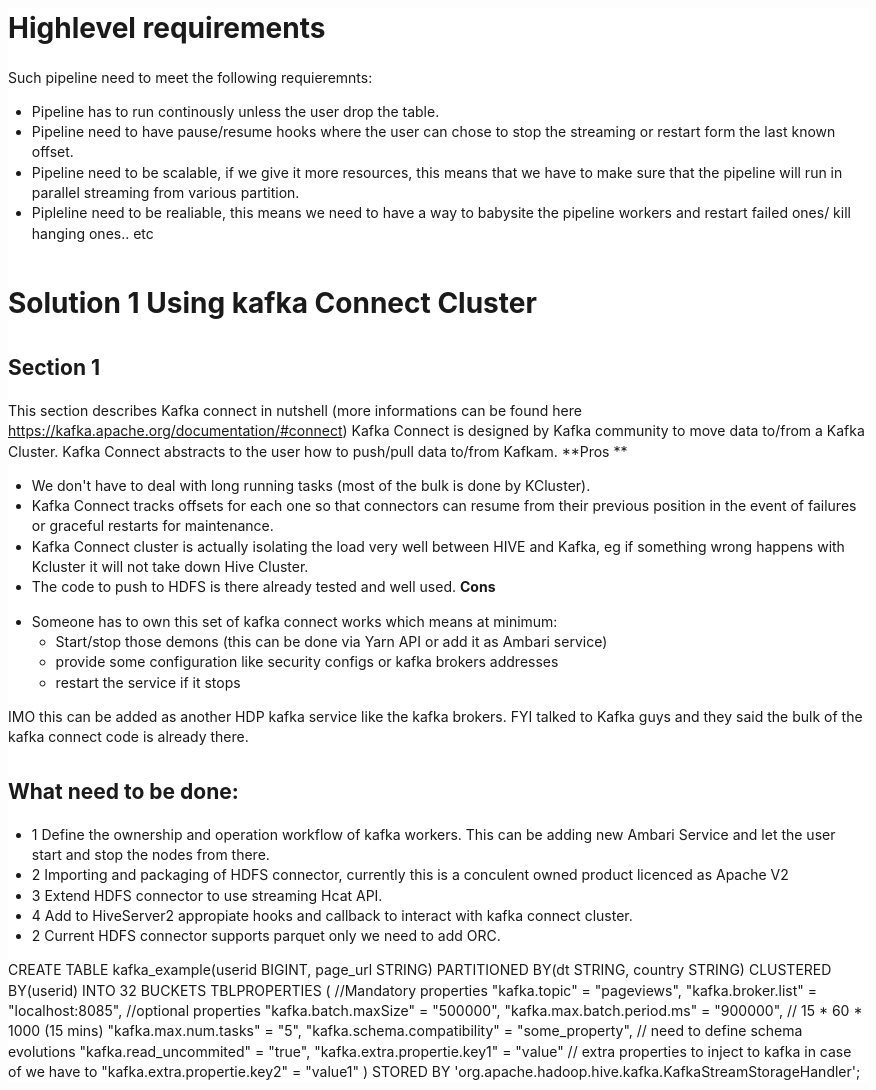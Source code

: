 # Highlevel requirements
Such pipeline need to meet the following requieremnts:
- Pipeline has to run continously unless the user drop the table.
- Pipeline need to have pause/resume hooks where the user can chose to stop the streaming or restart form the last known offset.
- Pipeline need to be scalable, if we give it more resources, this means that we have to make sure that the pipeline will run in parallel streaming from various partition.
- Pipleline need to be realiable, this means we need to have a way to babysite the pipeline workers and restart failed ones/ kill hanging ones.. etc

# Solution 1 Using kafka Connect Cluster
## Section 1
This section describes Kafka connect in nutshell (more informations can be found here https://kafka.apache.org/documentation/#connect)
Kafka Connect is designed by Kafka community to move data to/from a Kafka Cluster.
Kafka Connect abstracts to the user how to push/pull data to/from Kafkam.
**Pros **
+ We don't have to deal with long running tasks (most of the bulk is done by KCluster).
+ Kafka Connect tracks offsets for each one so that connectors can resume from their previous position in the event of failures or graceful restarts for maintenance.
+ Kafka Connect cluster is actually isolating the load very well between HIVE and Kafka, eg if something wrong happens with Kcluster it will not take down Hive Cluster.
+ The code to push to HDFS is there already tested and well used. 
**Cons**
- Someone has to own this set of kafka connect works which means at minimum:
	- Start/stop those demons (this can be done via Yarn API or add it as Ambari service)
	- provide some configuration like security configs or kafka brokers addresses
	- restart the service if it stops

IMO this can be added as another HDP kafka service like the kafka brokers. FYI talked to Kafka guys and they said the bulk of the kafka connect code is already there.

## What need to be done:

- 1 Define the ownership and operation workflow of kafka workers. This can be adding new Ambari Service and let the user start and stop the nodes from there.
- 2 Importing and packaging of HDFS connector, currently this is a conculent owned product licenced as Apache V2
- 3 Extend HDFS connector to use streaming Hcat API.
- 4 Add to HiveServer2 appropiate hooks and callback to interact with kafka connect cluster.
- 2 Current HDFS connector supports parquet only we need to add ORC.



 CREATE TABLE kafka_example(userid BIGINT, page_url STRING)
 PARTITIONED BY(dt STRING, country STRING)
 CLUSTERED BY(userid) INTO 32 BUCKETS
 TBLPROPERTIES (
 //Mandatory properties
"kafka.topic" = "pageviews", 
"kafka.broker.list" = "localhost:8085",
//optional properties
"kafka.batch.maxSize" = "500000",
"kafka.max.batch.period.ms" = "900000", // 15 * 60 * 1000 (15 mins)
"kafka.max.num.tasks" = "5",
"kafka.schema.compatibility" = "some_property", // need to define schema evolutions
"kafka.read_uncommited" = "true",
"kafka.extra.propertie.key1" = "value" // extra properties to inject to kafka in case of we have to
"kafka.extra.propertie.key2" = "value1"
)
STORED BY 'org.apache.hadoop.hive.kafka.KafkaStreamStorageHandler';
